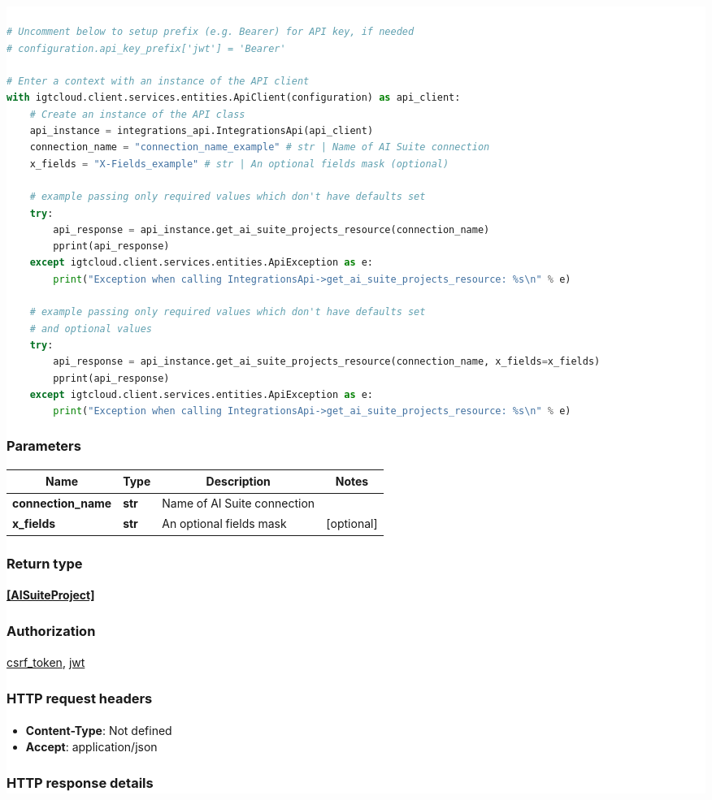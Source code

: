 ```python

# Uncomment below to setup prefix (e.g. Bearer) for API key, if needed
# configuration.api_key_prefix['jwt'] = 'Bearer'

# Enter a context with an instance of the API client
with igtcloud.client.services.entities.ApiClient(configuration) as api_client:
    # Create an instance of the API class
    api_instance = integrations_api.IntegrationsApi(api_client)
    connection_name = "connection_name_example" # str | Name of AI Suite connection
    x_fields = "X-Fields_example" # str | An optional fields mask (optional)

    # example passing only required values which don't have defaults set
    try:
        api_response = api_instance.get_ai_suite_projects_resource(connection_name)
        pprint(api_response)
    except igtcloud.client.services.entities.ApiException as e:
        print("Exception when calling IntegrationsApi->get_ai_suite_projects_resource: %s\n" % e)

    # example passing only required values which don't have defaults set
    # and optional values
    try:
        api_response = api_instance.get_ai_suite_projects_resource(connection_name, x_fields=x_fields)
        pprint(api_response)
    except igtcloud.client.services.entities.ApiException as e:
        print("Exception when calling IntegrationsApi->get_ai_suite_projects_resource: %s\n" % e)
```


### Parameters

Name | Type | Description  | Notes
------------- | ------------- | ------------- | -------------
 **connection_name** | **str**| Name of AI Suite connection |
 **x_fields** | **str**| An optional fields mask | [optional]

### Return type

[**[AISuiteProject]**](AISuiteProject.md)

### Authorization

[csrf_token](../README.md#csrf_token), [jwt](../README.md#jwt)

### HTTP request headers

 - **Content-Type**: Not defined
 - **Accept**: application/json


### HTTP response details
